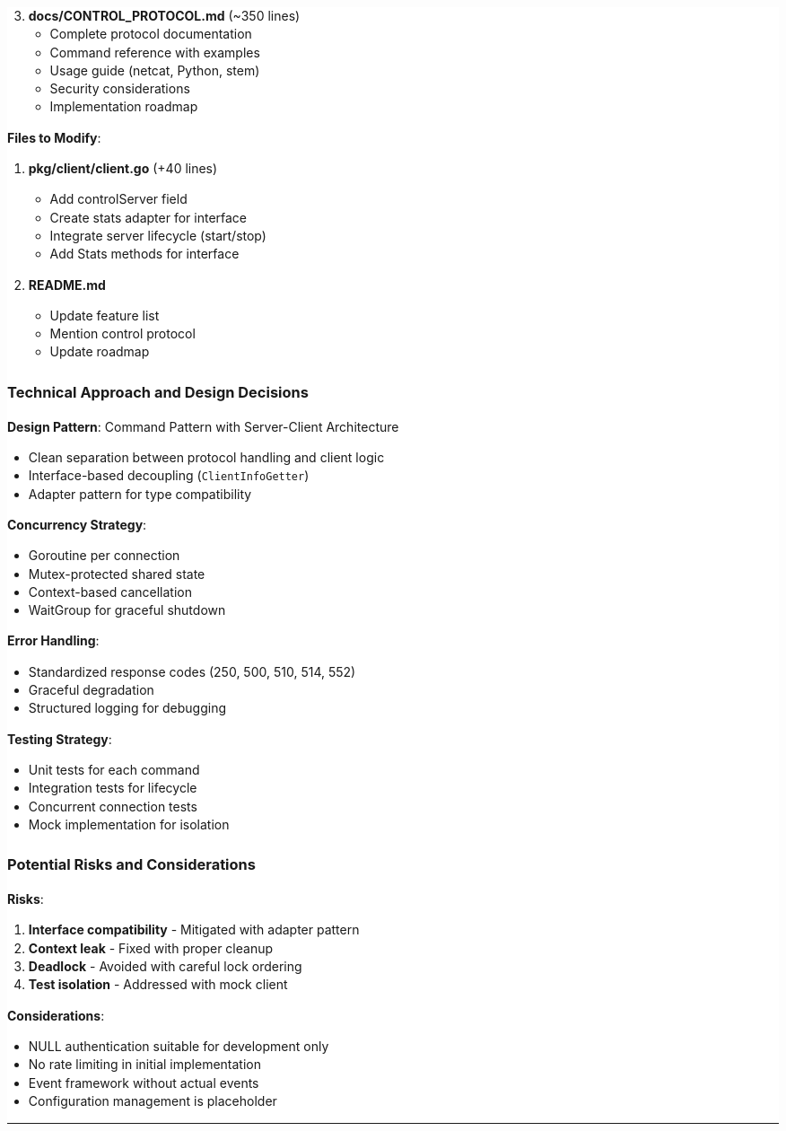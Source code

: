 3. **docs/CONTROL_PROTOCOL.md** (~350 lines)
   - Complete protocol documentation
   - Command reference with examples
   - Usage guide (netcat, Python, stem)
   - Security considerations
   - Implementation roadmap

**Files to Modify**:

1. **pkg/client/client.go** (+40 lines)
   - Add controlServer field
   - Create stats adapter for interface
   - Integrate server lifecycle (start/stop)
   - Add Stats methods for interface

2. **README.md**
   - Update feature list
   - Mention control protocol
   - Update roadmap

### Technical Approach and Design Decisions

**Design Pattern**: Command Pattern with Server-Client Architecture
- Clean separation between protocol handling and client logic
- Interface-based decoupling (`ClientInfoGetter`)
- Adapter pattern for type compatibility

**Concurrency Strategy**:
- Goroutine per connection
- Mutex-protected shared state
- Context-based cancellation
- WaitGroup for graceful shutdown

**Error Handling**:
- Standardized response codes (250, 500, 510, 514, 552)
- Graceful degradation
- Structured logging for debugging

**Testing Strategy**:
- Unit tests for each command
- Integration tests for lifecycle
- Concurrent connection tests
- Mock implementation for isolation

### Potential Risks and Considerations

**Risks**:
1. **Interface compatibility** - Mitigated with adapter pattern
2. **Context leak** - Fixed with proper cleanup
3. **Deadlock** - Avoided with careful lock ordering
4. **Test isolation** - Addressed with mock client

**Considerations**:
- NULL authentication suitable for development only
- No rate limiting in initial implementation
- Event framework without actual events
- Configuration management is placeholder

---
